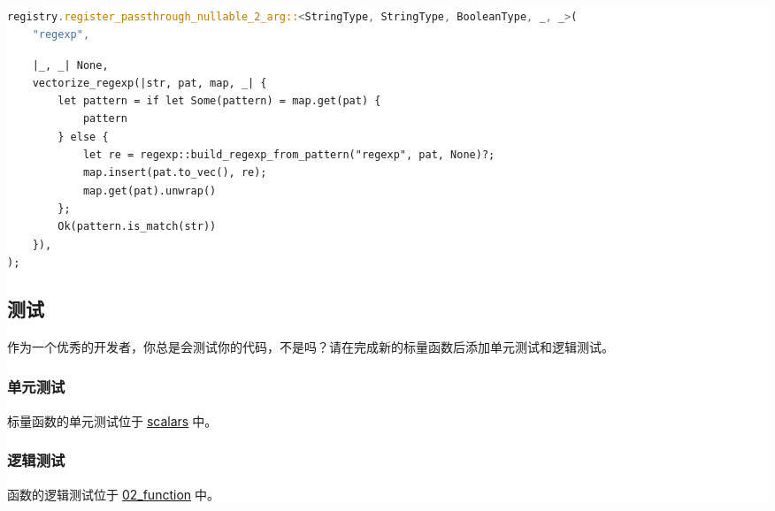 ```rust
registry.register_passthrough_nullable_2_arg::<StringType, StringType, BooleanType, _, _>(
    "regexp",
```

```
    |_, _| None,
    vectorize_regexp(|str, pat, map, _| {
        let pattern = if let Some(pattern) = map.get(pat) {
            pattern
        } else {
            let re = regexp::build_regexp_from_pattern("regexp", pat, None)?;
            map.insert(pat.to_vec(), re);
            map.get(pat).unwrap()
        };
        Ok(pattern.is_match(str))
    }),
);
```

## 测试

作为一个优秀的开发者，你总是会测试你的代码，不是吗？请在完成新的标量函数后添加单元测试和逻辑测试。

### 单元测试

标量函数的单元测试位于 [scalars](https://github.com/databendlabs/databend/tree/d5e06af03ba0f99afdd6bdc974bf2f5c1c022db8/src/query/functions/tests/it/scalars) 中。

### 逻辑测试

函数的逻辑测试位于 [02_function](https://github.com/databendlabs/databend/tree/d5e06af03ba0f99afdd6bdc974bf2f5c1c022db8/tests/sqllogictests/suites/query/02_function) 中。
